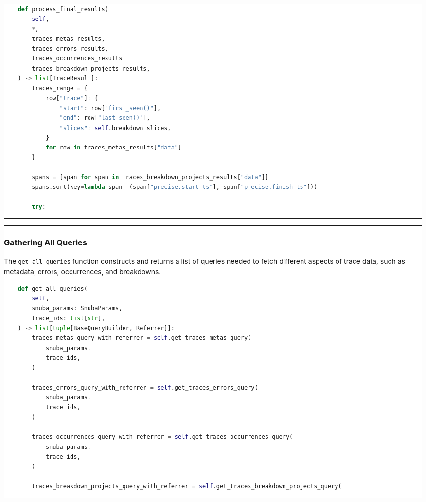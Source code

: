 ```python
    def process_final_results(
        self,
        *,
        traces_metas_results,
        traces_errors_results,
        traces_occurrences_results,
        traces_breakdown_projects_results,
    ) -> list[TraceResult]:
        traces_range = {
            row["trace"]: {
                "start": row["first_seen()"],
                "end": row["last_seen()"],
                "slices": self.breakdown_slices,
            }
            for row in traces_metas_results["data"]
        }

        spans = [span for span in traces_breakdown_projects_results["data"]]
        spans.sort(key=lambda span: (span["precise.start_ts"], span["precise.finish_ts"]))

        try:
```

---

</SwmSnippet>

<SwmSnippet path="/src/sentry/api/endpoints/organization_traces.py" line="641">

---

### Gathering All Queries

The <SwmToken path="src/sentry/api/endpoints/organization_traces.py" pos="641:3:3" line-data="    def get_all_queries(">`get_all_queries`</SwmToken> function constructs and returns a list of queries needed to fetch different aspects of trace data, such as metadata, errors, occurrences, and breakdowns.

```python
    def get_all_queries(
        self,
        snuba_params: SnubaParams,
        trace_ids: list[str],
    ) -> list[tuple[BaseQueryBuilder, Referrer]]:
        traces_metas_query_with_referrer = self.get_traces_metas_query(
            snuba_params,
            trace_ids,
        )

        traces_errors_query_with_referrer = self.get_traces_errors_query(
            snuba_params,
            trace_ids,
        )

        traces_occurrences_query_with_referrer = self.get_traces_occurrences_query(
            snuba_params,
            trace_ids,
        )

        traces_breakdown_projects_query_with_referrer = self.get_traces_breakdown_projects_query(
```

---